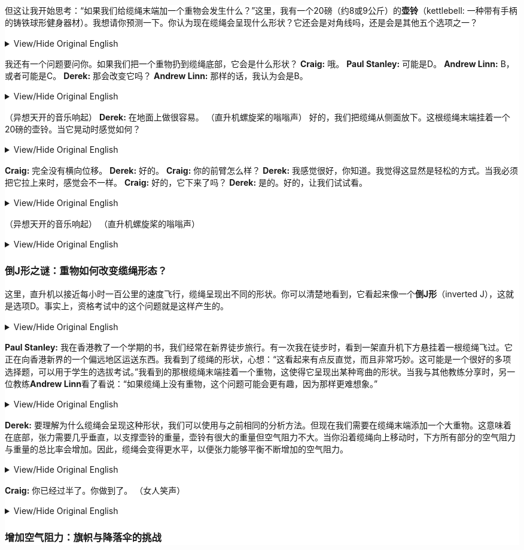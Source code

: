 但这让我开始思考：“如果我们给缆绳末端加一个重物会发生什么？”这里，我有一个20磅（约8或9公斤）的**壶铃**（kettlebell: 一种带有手柄的铸铁球形健身器材）。我想请你预测一下。你认为现在缆绳会呈现什么形状？它还会是对角线吗，还是会是其他五个选项之一？

<details><summary>View/Hide Original English</summary></details>

我还有一个问题要问你。如果我们把一个重物扔到缆绳底部，它会是什么形状？
**Craig:** 哦。
**Paul Stanley:** 可能是D。
**Andrew Linn:** B，或者可能是C。
**Derek:** 那会改变它吗？
**Andrew Linn:** 那样的话，我认为会是B。

<details><summary>View/Hide Original English</summary></details>

（异想天开的音乐响起）
**Derek:** 在地面上做很容易。
（直升机螺旋桨的嗡嗡声）
好的，我们把缆绳从侧面放下。这根缆绳末端挂着一个20磅的壶铃。当它晃动时感觉如何？

<details><summary>View/Hide Original English</summary></details>

**Craig:** 完全没有横向位移。
**Derek:** 好的。
**Craig:** 你的前臂怎么样？
**Derek:** 我感觉很好，你知道。我觉得这显然是轻松的方式。当我必须把它拉上来时，感觉会不一样。
**Craig:** 好的，它下来了吗？
**Derek:** 是的。好的，让我们试试看。

<details><summary>View/Hide Original English</summary></details>

（异想天开的音乐响起）
（直升机螺旋桨的嗡嗡声）

<details><summary>View/Hide Original English</summary></details>

### 倒J形之谜：重物如何改变缆绳形态？

这里，直升机以接近每小时一百公里的速度飞行，缆绳呈现出不同的形状。你可以清楚地看到，它看起来像一个**倒J形**（inverted J），这就是选项D。事实上，资格考试中的这个问题就是这样产生的。

<details><summary>View/Hide Original English</summary></details>

**Paul Stanley:** 我在香港教了一个学期的书，我们经常在新界徒步旅行。有一次我在徒步时，看到一架直升机下方悬挂着一根缆绳飞过。它正在向香港新界的一个偏远地区运送东西。我看到了缆绳的形状，心想：“这看起来有点反直觉，而且非常巧妙。这可能是一个很好的多项选择题，可以用于学生的选拔考试。”我看到的那根缆绳末端挂着一个重物，这使得它呈现出某种弯曲的形状。当我与其他教练分享时，另一位教练**Andrew Linn**看了看说：“如果缆绳上没有重物，这个问题可能会更有趣，因为那样更难想象。”

<details><summary>View/Hide Original English</summary></details>

**Derek:** 要理解为什么缆绳会呈现这种形状，我们可以使用与之前相同的分析方法。但现在我们需要在缆绳末端添加一个大重物。这意味着在底部，张力需要几乎垂直，以支撑壶铃的重量，壶铃有很大的重量但空气阻力不大。当你沿着缆绳向上移动时，下方所有部分的空气阻力与重量的总比率会增加。因此，缆绳会变得更水平，以便张力能够平衡不断增加的空气阻力。

<details><summary>View/Hide Original English</summary></details>

**Craig:** 你已经过半了。你做到了。
（女人笑声）

<details><summary>View/Hide Original English</summary></details>

### 增加空气阻力：旗帜与降落伞的挑战
